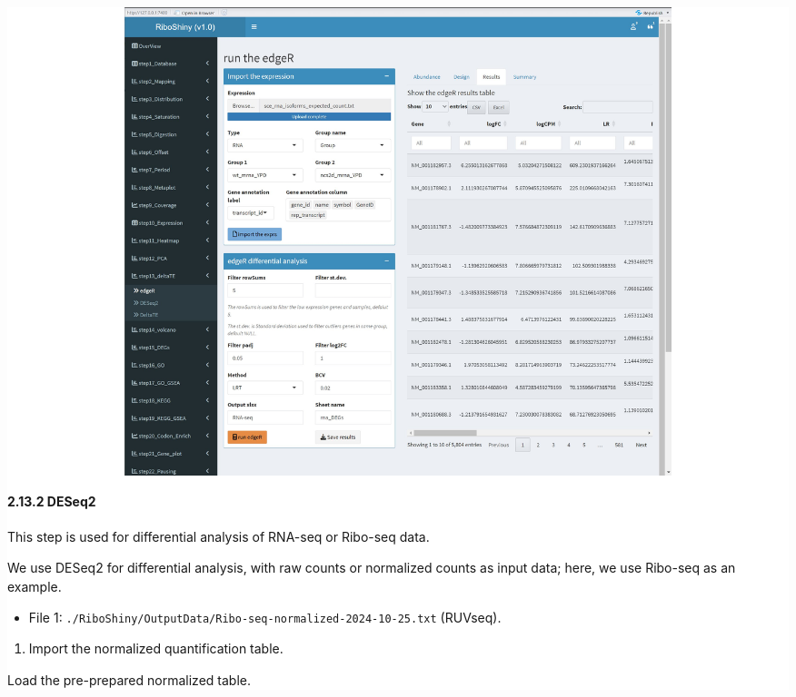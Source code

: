 <img src="./images/snapshot/step13-edger-rnaseq-results.jpg" width="70%" style="display: block; margin: auto;" />

#### 2.13.2 DESeq2

This step is used for differential analysis of RNA-seq or Ribo-seq data.

We use DESeq2 for differential analysis, with raw counts or normalized
counts as input data; here, we use Ribo-seq as an example.

-   File 1: `./RiboShiny/OutputData/Ribo-seq-normalized-2024-10-25.txt`
    (RUVseq).

1.  Import the normalized quantification table.

Load the pre-prepared normalized table.
